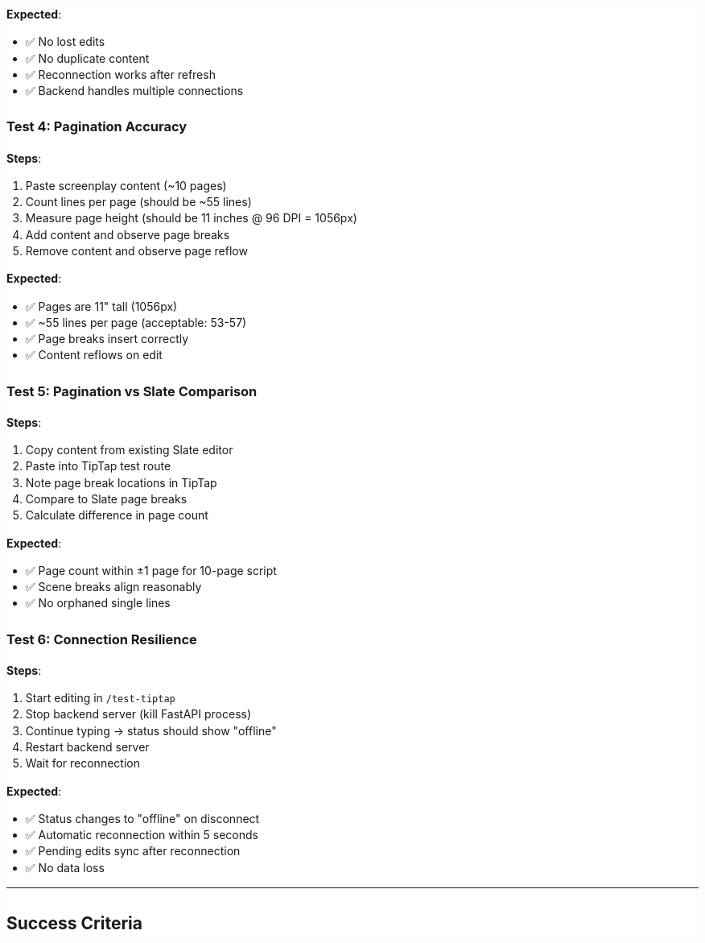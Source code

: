 **Expected**:
- ✅ No lost edits
- ✅ No duplicate content
- ✅ Reconnection works after refresh
- ✅ Backend handles multiple connections

### Test 4: Pagination Accuracy

**Steps**:
1. Paste screenplay content (~10 pages)
2. Count lines per page (should be ~55 lines)
3. Measure page height (should be 11 inches @ 96 DPI = 1056px)
4. Add content and observe page breaks
5. Remove content and observe page reflow

**Expected**:
- ✅ Pages are 11" tall (1056px)
- ✅ ~55 lines per page (acceptable: 53-57)
- ✅ Page breaks insert correctly
- ✅ Content reflows on edit

### Test 5: Pagination vs Slate Comparison

**Steps**:
1. Copy content from existing Slate editor
2. Paste into TipTap test route
3. Note page break locations in TipTap
4. Compare to Slate page breaks
5. Calculate difference in page count

**Expected**:
- ✅ Page count within ±1 page for 10-page script
- ✅ Scene breaks align reasonably
- ✅ No orphaned single lines

### Test 6: Connection Resilience

**Steps**:
1. Start editing in `/test-tiptap`
2. Stop backend server (kill FastAPI process)
3. Continue typing → status should show "offline"
4. Restart backend server
5. Wait for reconnection

**Expected**:
- ✅ Status changes to "offline" on disconnect
- ✅ Automatic reconnection within 5 seconds
- ✅ Pending edits sync after reconnection
- ✅ No data loss

---

## Success Criteria
